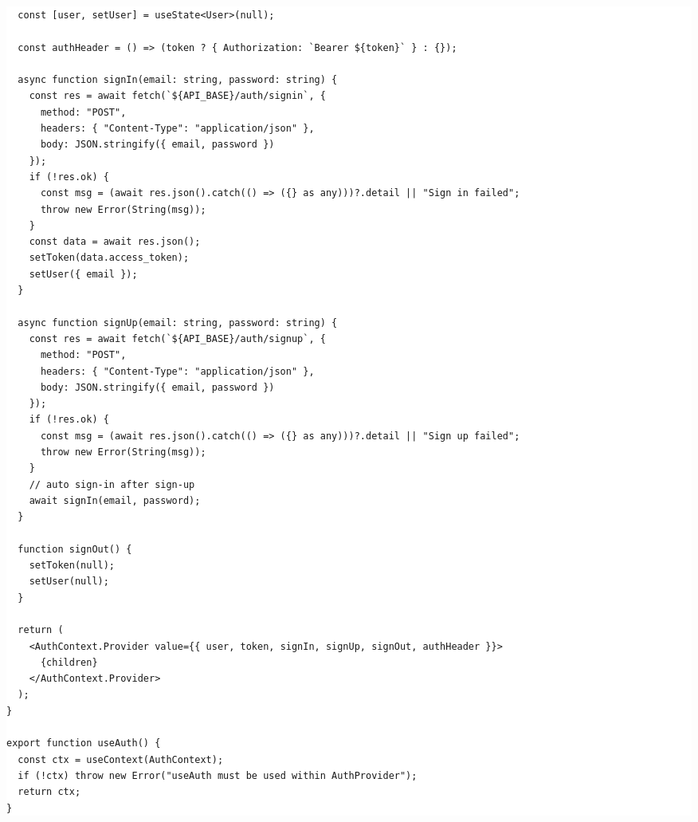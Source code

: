 ```tsx
  const [user, setUser] = useState<User>(null);

  const authHeader = () => (token ? { Authorization: `Bearer ${token}` } : {});

  async function signIn(email: string, password: string) {
    const res = await fetch(`${API_BASE}/auth/signin`, {
      method: "POST",
      headers: { "Content-Type": "application/json" },
      body: JSON.stringify({ email, password })
    });
    if (!res.ok) {
      const msg = (await res.json().catch(() => ({} as any)))?.detail || "Sign in failed";
      throw new Error(String(msg));
    }
    const data = await res.json();
    setToken(data.access_token);
    setUser({ email });
  }

  async function signUp(email: string, password: string) {
    const res = await fetch(`${API_BASE}/auth/signup`, {
      method: "POST",
      headers: { "Content-Type": "application/json" },
      body: JSON.stringify({ email, password })
    });
    if (!res.ok) {
      const msg = (await res.json().catch(() => ({} as any)))?.detail || "Sign up failed";
      throw new Error(String(msg));
    }
    // auto sign-in after sign-up
    await signIn(email, password);
  }

  function signOut() {
    setToken(null);
    setUser(null);
  }

  return (
    <AuthContext.Provider value={{ user, token, signIn, signUp, signOut, authHeader }}>
      {children}
    </AuthContext.Provider>
  );
}

export function useAuth() {
  const ctx = useContext(AuthContext);
  if (!ctx) throw new Error("useAuth must be used within AuthProvider");
  return ctx;
}
```


[v2.1]: https://www.contributor-covenant.org/version/2/1/code_of_conduct.html
[mozilla-coc]: https://github.com/mozilla/diversity
[faq]: https://www.contributor-covenant.org/faq